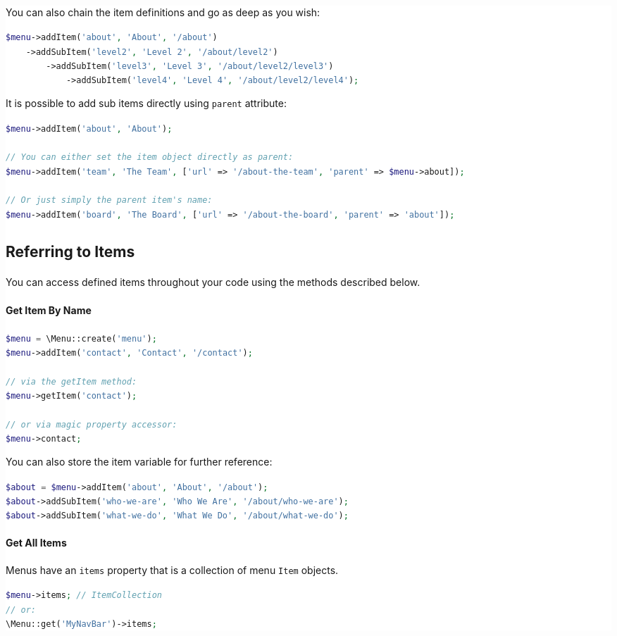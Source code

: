 
You can also chain the item definitions and go as deep as you wish:

```php
$menu->addItem('about', 'About', '/about')
    ->addSubItem('level2', 'Level 2', '/about/level2')
        ->addSubItem('level3', 'Level 3', '/about/level2/level3')
            ->addSubItem('level4', 'Level 4', '/about/level2/level4');
```  

It is possible to add sub items directly using `parent` attribute:

```php
$menu->addItem('about', 'About');

// You can either set the item object directly as parent:
$menu->addItem('team', 'The Team', ['url' => '/about-the-team', 'parent' => $menu->about]);

// Or just simply the parent item's name:
$menu->addItem('board', 'The Board', ['url' => '/about-the-board', 'parent' => 'about']);
```

## Referring to Items

You can access defined items throughout your code using the methods described below.

#### Get Item By Name

```php
$menu = \Menu::create('menu');
$menu->addItem('contact', 'Contact', '/contact');

// via the getItem method:
$menu->getItem('contact');

// or via magic property accessor:
$menu->contact;
```

You can also store the item variable for further reference:

```php
$about = $menu->addItem('about', 'About', '/about');
$about->addSubItem('who-we-are', 'Who We Are', '/about/who-we-are');
$about->addSubItem('what-we-do', 'What We Do', '/about/what-we-do');
```

#### Get All Items

Menus have an `items` property that is a collection of menu `Item` objects.

```php
$menu->items; // ItemCollection
// or:
\Menu::get('MyNavBar')->items;
```
